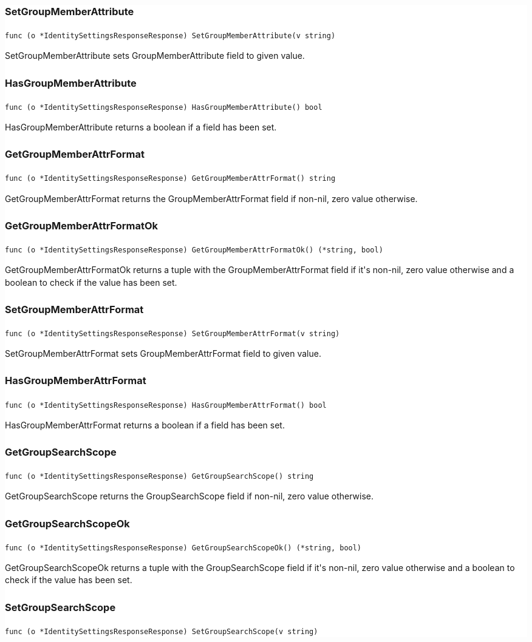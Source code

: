 ### SetGroupMemberAttribute

`func (o *IdentitySettingsResponseResponse) SetGroupMemberAttribute(v string)`

SetGroupMemberAttribute sets GroupMemberAttribute field to given value.

### HasGroupMemberAttribute

`func (o *IdentitySettingsResponseResponse) HasGroupMemberAttribute() bool`

HasGroupMemberAttribute returns a boolean if a field has been set.

### GetGroupMemberAttrFormat

`func (o *IdentitySettingsResponseResponse) GetGroupMemberAttrFormat() string`

GetGroupMemberAttrFormat returns the GroupMemberAttrFormat field if non-nil, zero value otherwise.

### GetGroupMemberAttrFormatOk

`func (o *IdentitySettingsResponseResponse) GetGroupMemberAttrFormatOk() (*string, bool)`

GetGroupMemberAttrFormatOk returns a tuple with the GroupMemberAttrFormat field if it's non-nil, zero value otherwise
and a boolean to check if the value has been set.

### SetGroupMemberAttrFormat

`func (o *IdentitySettingsResponseResponse) SetGroupMemberAttrFormat(v string)`

SetGroupMemberAttrFormat sets GroupMemberAttrFormat field to given value.

### HasGroupMemberAttrFormat

`func (o *IdentitySettingsResponseResponse) HasGroupMemberAttrFormat() bool`

HasGroupMemberAttrFormat returns a boolean if a field has been set.

### GetGroupSearchScope

`func (o *IdentitySettingsResponseResponse) GetGroupSearchScope() string`

GetGroupSearchScope returns the GroupSearchScope field if non-nil, zero value otherwise.

### GetGroupSearchScopeOk

`func (o *IdentitySettingsResponseResponse) GetGroupSearchScopeOk() (*string, bool)`

GetGroupSearchScopeOk returns a tuple with the GroupSearchScope field if it's non-nil, zero value otherwise
and a boolean to check if the value has been set.

### SetGroupSearchScope

`func (o *IdentitySettingsResponseResponse) SetGroupSearchScope(v string)`
